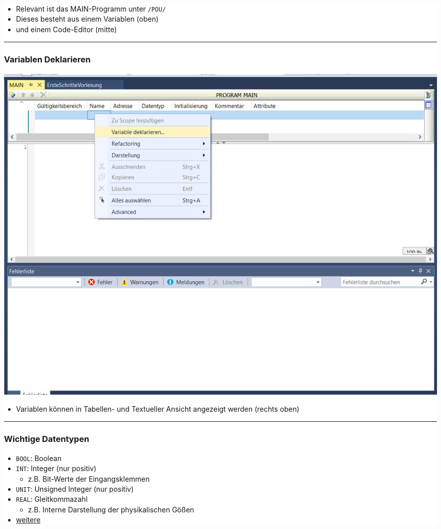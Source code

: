 
- Relevant ist das MAIN-Programm unter `/POU/` 
- Dieses besteht aus einem Variablen (oben)
- und einem Code-Editor (mitte)

---

### Variablen Deklarieren


![height:400](images/TC-VariableDeklarieren.png)

- Variablen können in Tabellen- und Textueller Ansicht angezeigt werden (rechts oben)


---

### Wichtige Datentypen

- `BOOL`: Boolean
- `INT`: Integer (nur positiv)
  - z.B. Bit-Werte der Eingangsklemmen
- `UNIT`: Unsigned  Integer (nur positiv)
- `REAL`: Gleitkommazahl
  - z.B. Interne Darstellung der physikalischen Gößen
- [weitere](https://infosys.beckhoff.com/index.php?content=../content/1031/tc3_plc_intro/2529388939.html&id=)
